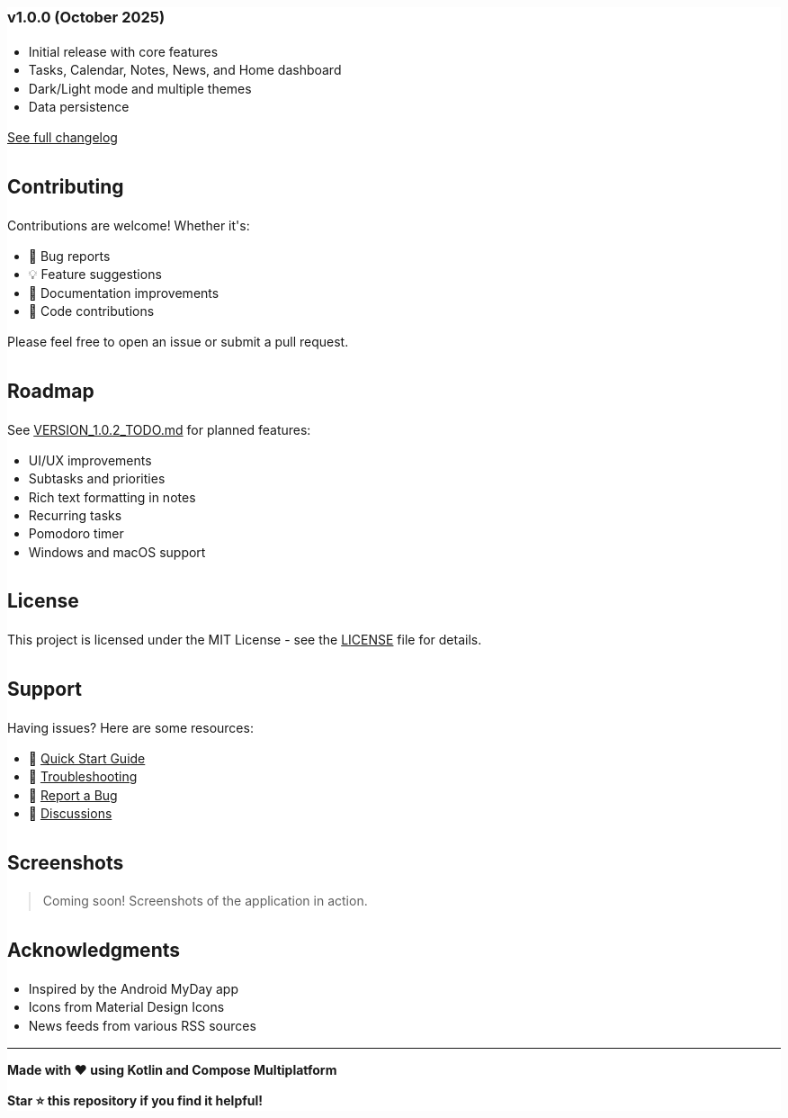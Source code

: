 ### v1.0.0 (October 2025)
- Initial release with core features
- Tasks, Calendar, Notes, News, and Home dashboard
- Dark/Light mode and multiple themes
- Data persistence

[See full changelog](VERSION_1.0.1_TODO.md)

## Contributing

Contributions are welcome! Whether it's:
- 🐛 Bug reports
- 💡 Feature suggestions
- 📝 Documentation improvements
- 🔧 Code contributions

Please feel free to open an issue or submit a pull request.

## Roadmap

See [VERSION_1.0.2_TODO.md](VERSION_1.0.2_TODO.md) for planned features:
- UI/UX improvements
- Subtasks and priorities
- Rich text formatting in notes
- Recurring tasks
- Pomodoro timer
- Windows and macOS support

## License

This project is licensed under the MIT License - see the [LICENSE](LICENSE) file for details.

## Support

Having issues? Here are some resources:
- 📖 [Quick Start Guide](QUICKSTART.md)
- 🔧 [Troubleshooting](TROUBLESHOOTING.md)
- 🐛 [Report a Bug](https://github.com/yourusername/MyDayDesktop/issues)
- 💬 [Discussions](https://github.com/yourusername/MyDayDesktop/discussions)

## Screenshots

> Coming soon! Screenshots of the application in action.

## Acknowledgments

- Inspired by the Android MyDay app
- Icons from Material Design Icons
- News feeds from various RSS sources

---

**Made with ❤️ using Kotlin and Compose Multiplatform**

**Star ⭐ this repository if you find it helpful!**
